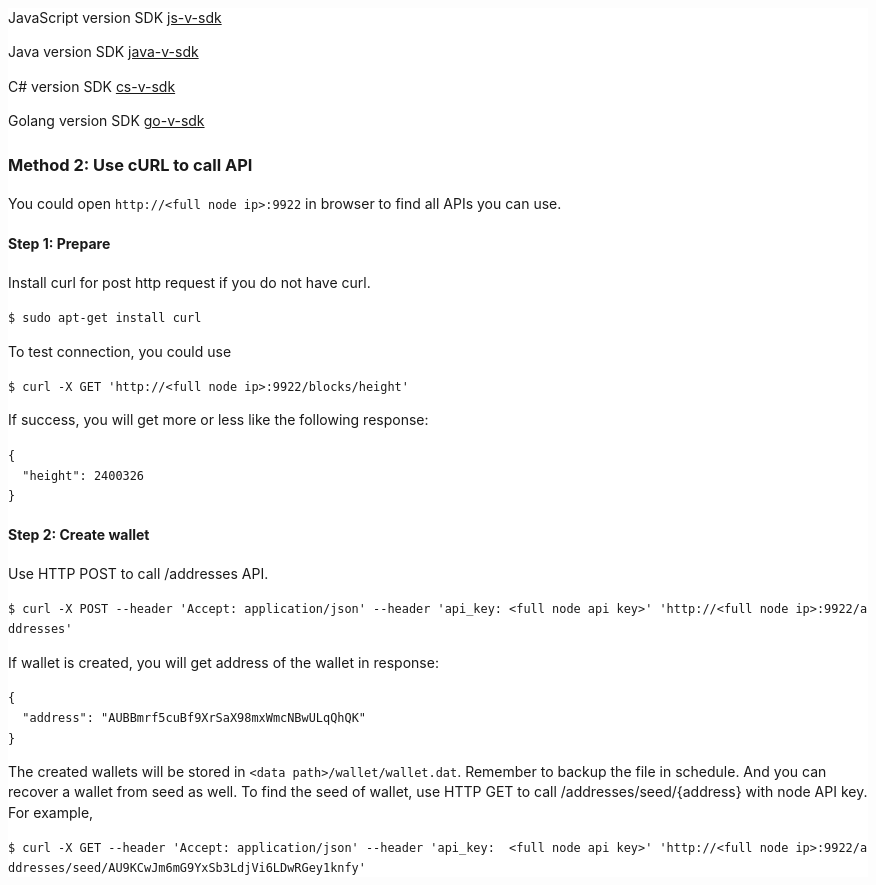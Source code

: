 JavaScript version SDK [js-v-sdk](https://github.com/virtualeconomy/js-v-sdk)

Java version SDK [java-v-sdk](https://github.com/virtualeconomy/java-v-sdk)

C# version SDK  [cs-v-sdk](https://github.com/virtualeconomy/cs-v-sdk)

Golang version SDK [go-v-sdk](https://github.com/virtualeconomy/go-v-sdk)

### Method 2: Use cURL to call API

You could open ```http://<full node ip>:9922``` in browser to find all APIs you can use.

#### Step 1: Prepare

Install curl for post http request if you do not have curl.

```shell
$ sudo apt-get install curl
```

To test connection, you could use

```shell
$ curl -X GET 'http://<full node ip>:9922/blocks/height'
```

If success, you will get more or less like the following response:

```
{
  "height": 2400326
}
```

#### Step 2: Create wallet

Use HTTP POST to call /addresses API.

```shell
$ curl -X POST --header 'Accept: application/json' --header 'api_key: <full node api key>' 'http://<full node ip>:9922/addresses'
```

If wallet is created, you will get address of the wallet in response:

```
{
  "address": "AUBBmrf5cuBf9XrSaX98mxWmcNBwULqQhQK"
}
```

The created wallets will be stored in ```<data path>/wallet/wallet.dat```. Remember to backup the file in schedule.
And you can recover a wallet from seed as well. To find the seed of wallet, use HTTP GET to call /addresses/seed/{address} with node API key. For example,

```shell
$ curl -X GET --header 'Accept: application/json' --header 'api_key:  <full node api key>' 'http://<full node ip>:9922/addresses/seed/AU9KCwJm6mG9YxSb3LdjVi6LDwRGey1knfy'
```
